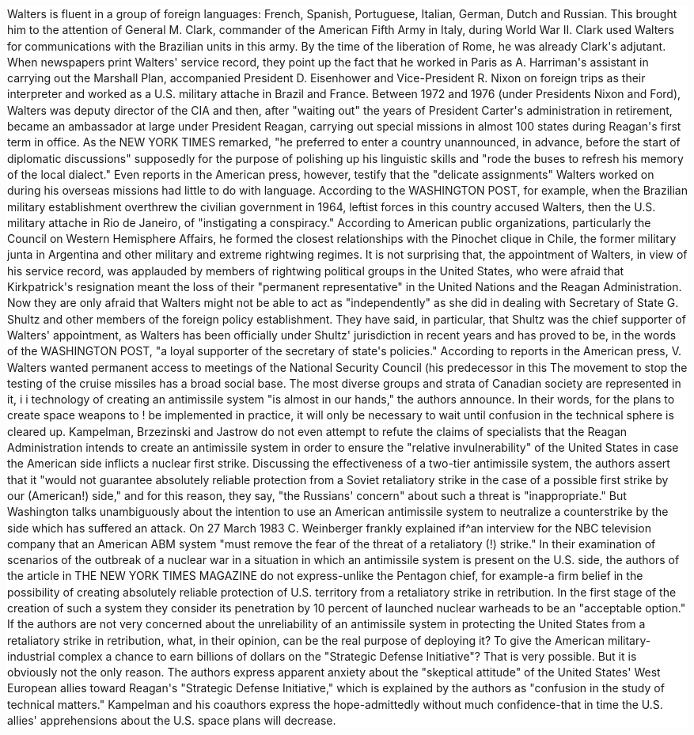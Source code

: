 Walters is fluent in a group of foreign languages: French, Spanish, Portuguese, Italian, German, Dutch and Russian. This brought him to the attention of General M. Clark, commander of the American Fifth Army in Italy, during World War II. Clark used Walters for communications with the Brazilian units in this army. By the time of the liberation of Rome, he was already Clark's adjutant. When newspapers print Walters' service record, they point up the fact that he worked in Paris as A. Harriman's assistant in carrying out the Marshall Plan, accompanied President D. Eisenhower and Vice-President R. Nixon on foreign trips as their interpreter and worked as a U.S. military attache in Brazil and France.
Between 1972 and 1976 (under Presidents Nixon and Ford), Walters was deputy director of the CIA and then, after "waiting out" the years of President Carter's administration in retirement, became an ambassador at large under President Reagan, carrying out special missions in almost 100 states during Reagan's first term in office. As the NEW YORK TIMES remarked, "he preferred to enter a country unannounced, in advance, before the start of diplomatic discussions" supposedly for the purpose of polishing up his linguistic skills and "rode the buses to refresh his memory of the local dialect."
Even reports in the American press, however, testify that the "delicate assignments" Walters worked on during his overseas missions had little to do with language. According to the WASHINGTON POST, for example, when the Brazilian military establishment overthrew the civilian government in 1964, leftist forces in this country accused Walters, then the U.S. military attache in Rio de Janeiro, of "instigating a conspiracy." According to American public organizations, particularly the Council on Western Hemisphere Affairs, he formed the closest relationships with the Pinochet clique in Chile, the former military junta in Argentina and other military and extreme rightwing regimes.
It is not surprising that, the appointment of Walters, in view of his service record, was applauded by members of rightwing political groups in the United States, who were afraid that Kirkpatrick's resignation meant the loss of their "permanent representative" in the United Nations and the Reagan Administration. Now they are only afraid that Walters might not be able to act as "independently" as she did in dealing with Secretary of State G. Shultz and other members of the foreign policy establishment. They have said, in particular, that Shultz was the chief supporter of Walters' appointment, as Walters has been officially under Shultz' jurisdiction in recent years and has proved to be, in the words of the WASHINGTON POST, "a loyal supporter of the secretary of state's policies."
According to reports in the American press, V. Walters wanted permanent access to meetings of the National Security Council (his predecessor in this
The movement to stop the testing of the cruise missiles has a broad social base. The most diverse groups and strata of Canadian society are represented in it, i
i
technology of creating an antimissile system "is almost in our hands," the authors announce. In their words, for the plans to create space weapons to ! be implemented in practice, it will only be necessary to wait until confusion in the technical sphere is cleared up. Kampelman, Brzezinski and Jastrow do not even attempt to refute the claims of specialists that the Reagan Administration intends to create an antimissile system in order to ensure the "relative invulnerability" of the United States in case the American side inflicts a nuclear first strike. Discussing the effectiveness of a two-tier antimissile system, the authors assert that it "would not guarantee absolutely reliable protection from a Soviet retaliatory strike in the case of a possible first strike by our (American!) side," and for this reason, they say, "the Russians' concern" about such a threat is "inappropriate."
But Washington talks unambiguously about the intention to use an American antimissile system to neutralize a counterstrike by the side which has suffered an attack. On 27 March 1983 C. Weinberger frankly explained if^an interview for the NBC television company that an American ABM system "must remove the fear of the threat of a retaliatory (!) strike."
In their examination of scenarios of the outbreak of a nuclear war in a situation in which an antimissile system is present on the U.S. side, the authors of the article in THE NEW YORK TIMES MAGAZINE do not express-unlike the Pentagon chief, for example-a firm belief in the possibility of creating absolutely reliable protection of U.S. territory from a retaliatory strike in retribution. In the first stage of the creation of such a system they consider its penetration by 10 percent of launched nuclear warheads to be an "acceptable option."
If the authors are not very concerned about the unreliability of an antimissile system in protecting the United States from a retaliatory strike in retribution, what, in their opinion, can be the real purpose of deploying it? To give the American military-industrial complex a chance to earn billions of dollars on the "Strategic Defense Initiative"? That is very possible. But it is obviously not the only reason.
The authors express apparent anxiety about the "skeptical attitude" of the United States' West European allies toward Reagan's "Strategic Defense Initiative," which is explained by the authors as "confusion in the study of technical matters." Kampelman and his coauthors express the hope-admittedly without much confidence-that in time the U.S. allies' apprehensions about the U.S. space plans will decrease.